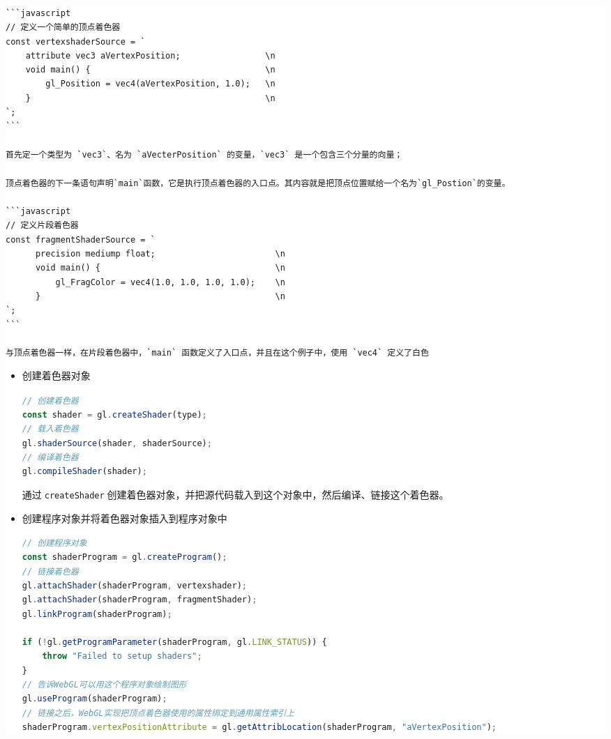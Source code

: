     ```javascript
    // 定义一个简单的顶点着色器
    const vertexshaderSource = `
        attribute vec3 aVertexPosition;                 \n  
        void main() {                                   \n
            gl_Position = vec4(aVertexPosition, 1.0);   \n
        }                                               \n
    `;
    ```

    首先定一个类型为 `vec3`、名为 `aVecterPosition` 的变量，`vec3` 是一个包含三个分量的向量；

    顶点着色器的下一条语句声明`main`函数，它是执行顶点着色器的入口点。其内容就是把顶点位置赋给一个名为`gl_Postion`的变量。

    ```javascript
    // 定义片段着色器
    const fragmentShaderSource = `
          precision mediump float;                        \n
          void main() {                                   \n
              gl_FragColor = vec4(1.0, 1.0, 1.0, 1.0);    \n
          }                                               \n
    `;
    ```

    与顶点着色器一样，在片段着色器中，`main` 函数定义了入口点，并且在这个例子中，使用 `vec4` 定义了白色

-   创建着色器对象

    ```javascript
    // 创建着色器
    const shader = gl.createShader(type);
    // 载入着色器
    gl.shaderSource(shader, shaderSource);
    // 编译着色器
    gl.compileShader(shader);
    ```

    通过 `createShader` 创建着色器对象，并把源代码载入到这个对象中，然后编译、链接这个着色器。

-   创建程序对象并将着色器对象插入到程序对象中

    ```javascript
    // 创建程序对象
    const shaderProgram = gl.createProgram();
    // 链接着色器
    gl.attachShader(shaderProgram, vertexshader);
    gl.attachShader(shaderProgram, fragmentShader);
    gl.linkProgram(shaderProgram);

    if (!gl.getProgramParameter(shaderProgram, gl.LINK_STATUS)) {
        throw "Failed to setup shaders";
    }
    // 告诉WebGL可以用这个程序对象绘制图形
    gl.useProgram(shaderProgram);
    // 链接之后，WebGL实现把顶点着色器使用的属性绑定到通用属性索引上
    shaderProgram.vertexPositionAttribute = gl.getAttribLocation(shaderProgram, "aVertexPosition");
    ```
